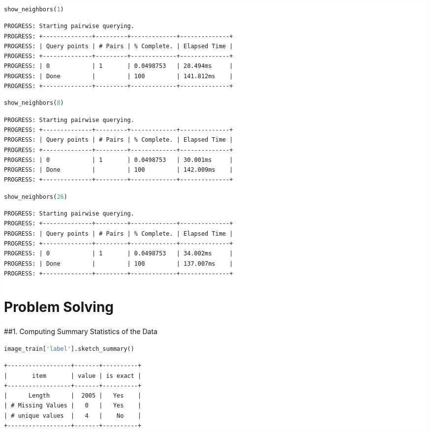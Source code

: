 
```python
show_neighbors(1)
```

    PROGRESS: Starting pairwise querying.
    PROGRESS: +--------------+---------+-------------+--------------+
    PROGRESS: | Query points | # Pairs | % Complete. | Elapsed Time |
    PROGRESS: +--------------+---------+-------------+--------------+
    PROGRESS: | 0            | 1       | 0.0498753   | 28.494ms     |
    PROGRESS: | Done         |         | 100         | 141.812ms    |
    PROGRESS: +--------------+---------+-------------+--------------+
    




```python
show_neighbors(8)
```

    PROGRESS: Starting pairwise querying.
    PROGRESS: +--------------+---------+-------------+--------------+
    PROGRESS: | Query points | # Pairs | % Complete. | Elapsed Time |
    PROGRESS: +--------------+---------+-------------+--------------+
    PROGRESS: | 0            | 1       | 0.0498753   | 30.001ms     |
    PROGRESS: | Done         |         | 100         | 142.009ms    |
    PROGRESS: +--------------+---------+-------------+--------------+
    




```python
show_neighbors(26)
```

    PROGRESS: Starting pairwise querying.
    PROGRESS: +--------------+---------+-------------+--------------+
    PROGRESS: | Query points | # Pairs | % Complete. | Elapsed Time |
    PROGRESS: +--------------+---------+-------------+--------------+
    PROGRESS: | 0            | 1       | 0.0498753   | 34.002ms     |
    PROGRESS: | Done         |         | 100         | 137.007ms    |
    PROGRESS: +--------------+---------+-------------+--------------+
    



# Problem Solving

##1. Computing Summary Statistics of the Data


```python
image_train['label'].sketch_summary()
```




    
    +------------------+-------+----------+
    |       item       | value | is exact |
    +------------------+-------+----------+
    |      Length      |  2005 |   Yes    |
    | # Missing Values |   0   |   Yes    |
    | # unique values  |   4   |    No    |
    +------------------+-------+----------+
    
